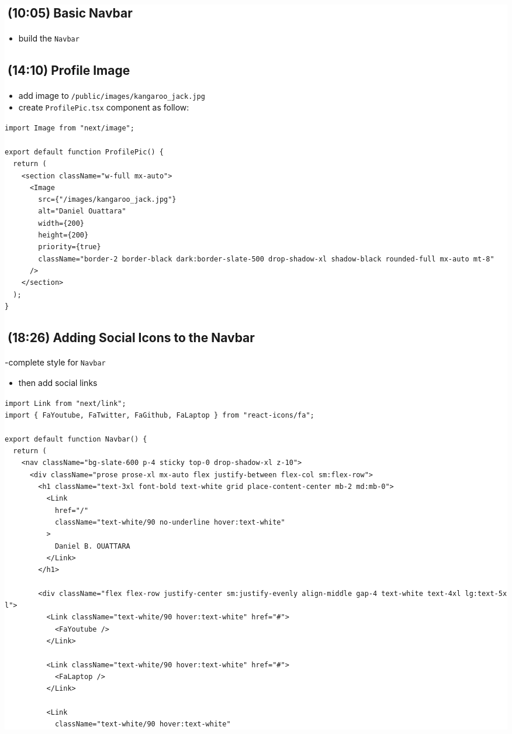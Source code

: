 ##  (10:05) Basic Navbar

- build the `Navbar`

##  (14:10) Profile Image

- add image to `/public/images/kangaroo_jack.jpg`
- create `ProfilePic.tsx` component as follow:

```tsx
import Image from "next/image";

export default function ProfilePic() {
  return (
    <section className="w-full mx-auto">
      <Image
        src={"/images/kangaroo_jack.jpg"}
        alt="Daniel Ouattara"
        width={200}
        height={200} 
        priority={true}
        className="border-2 border-black dark:border-slate-500 drop-shadow-xl shadow-black rounded-full mx-auto mt-8"
      />
    </section>
  );
}
```

##  (18:26) Adding Social Icons to the Navbar

-complete style for `Navbar`

- then add social links

```tsx
import Link from "next/link";
import { FaYoutube, FaTwitter, FaGithub, FaLaptop } from "react-icons/fa";

export default function Navbar() {
  return (
    <nav className="bg-slate-600 p-4 sticky top-0 drop-shadow-xl z-10">
      <div className="prose prose-xl mx-auto flex justify-between flex-col sm:flex-row">
        <h1 className="text-3xl font-bold text-white grid place-content-center mb-2 md:mb-0">
          <Link
            href="/"
            className="text-white/90 no-underline hover:text-white"
          >
            Daniel B. OUATTARA
          </Link>
        </h1>

        <div className="flex flex-row justify-center sm:justify-evenly align-middle gap-4 text-white text-4xl lg:text-5xl">
          <Link className="text-white/90 hover:text-white" href="#">
            <FaYoutube />
          </Link>

          <Link className="text-white/90 hover:text-white" href="#">
            <FaLaptop />
          </Link>

          <Link
            className="text-white/90 hover:text-white"
```